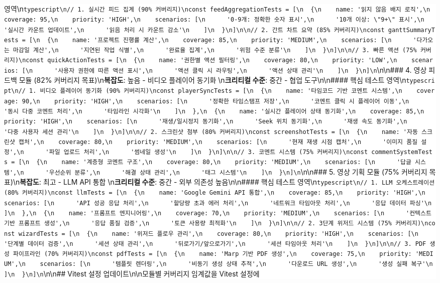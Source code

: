영역\n```typescript\n// 1. 실시간 피드 집계 (90% 커버리지)\nconst feedAggregationTests = [\n  {\n    name: '읽지 않음 배지 로직',\n    coverage: 95,\n    priority: 'HIGH',\n    scenarios: [\n      '0-9개: 정확한 숫자 표시',\n      '10개 이상: \"9+\" 표시',\n      '실시간 카운트 업데이트',\n      '읽음 처리 시 카운트 감소'\n    ]\n  }\n]\n\n// 2. 간트 차트 요약 (85% 커버리지)\nconst ganttSummaryTests = [\n  {\n    name: '프로젝트 진행률 계산',\n    coverage: 85,\n    priority: 'MEDIUM',\n    scenarios: [\n      '다가오는 마감일 계산',\n      '지연된 작업 식별',\n      '완료율 집계',\n      '위험 수준 분류'\n    ]\n  }\n]\n\n// 3. 빠른 액션 (75% 커버리지)\nconst quickActionTests = [\n  {\n    name: '권한별 액션 필터링',\n    coverage: 80,\n    priority: 'LOW',\n    scenarios: [\n      '사용자 권한에 따른 액션 표시',\n      '액션 클릭 시 라우팅',\n      '액션 상태 관리'\n    ]\n  }\n]\n```\n\n### 4. 영상 피드백 모듈 (82% 커버리지 목표)\n**복잡도**: 높음 - 비디오 플레이어 동기화  \n**크리티컬 수준**: 중간 - 협업 도구\n\n#### 핵심 테스트 영역\n```typescript\n// 1. 비디오 플레이어 동기화 (90% 커버리지)\nconst playerSyncTests = [\n  {\n    name: '타임코드 기반 코멘트 시스템',\n    coverage: 90,\n    priority: 'HIGH',\n    scenarios: [\n      '정확한 타임스탬프 저장',\n      '코멘트 클릭 시 플레이어 이동',\n      '동시 다중 코멘트 처리',\n      '타임라인 시각화'\n    ]\n  },\n  {\n    name: '실시간 플레이어 상태 동기화',\n    coverage: 85,\n    priority: 'HIGH',\n    scenarios: [\n      '재생/일시정지 동기화',\n      'Seek 위치 동기화',\n      '재생 속도 동기화',\n      '다중 사용자 세션 관리'\n    ]\n  }\n]\n\n// 2. 스크린샷 첨부 (80% 커버리지)\nconst screenshotTests = [\n  {\n    name: '자동 스크린샷 캡처',\n    coverage: 80,\n    priority: 'MEDIUM',\n    scenarios: [\n      '현재 재생 시점 캡처',\n      '이미지 품질 설정',\n      '파일 업로드 처리',\n      '썸네일 생성'\n    ]\n  }\n]\n\n// 3. 코멘트 시스템 (75% 커버리지)\nconst commentSystemTests = [\n  {\n    name: '계층형 코멘트 구조',\n    coverage: 80,\n    priority: 'MEDIUM',\n    scenarios: [\n      '답글 시스템',\n      '우선순위 분류',\n      '해결 상태 관리',\n      '태그 시스템'\n    ]\n  }\n]\n```\n\n### 5. 영상 기획 모듈 (75% 커버리지 목표)\n**복잡도**: 최고 - LLM API 통합  \n**크리티컬 수준**: 중간 - 외부 의존성 높음\n\n#### 핵심 테스트 영역\n```typescript\n// 1. LLM 오케스트레이션 (80% 커버리지)\nconst llmTests = [\n  {\n    name: 'Google Gemini API 통합',\n    coverage: 85,\n    priority: 'HIGH',\n    scenarios: [\n      'API 성공 응답 처리',\n      '할당량 초과 에러 처리',\n      '네트워크 타임아웃 처리',\n      '응답 데이터 파싱'\n    ]\n  },\n  {\n    name: '프롬프트 엔지니어링',\n    coverage: 70,\n    priority: 'MEDIUM',\n    scenarios: [\n      '컨텍스트 기반 프롬프트 생성',\n      '응답 품질 검증',\n      '토큰 사용량 최적화'\n    ]\n  }\n]\n\n// 2. 3단계 위저드 시스템 (75% 커버리지)\nconst wizardTests = [\n  {\n    name: '위저드 플로우 관리',\n    coverage: 80,\n    priority: 'HIGH',\n    scenarios: [\n      '단계별 데이터 검증',\n      '세션 상태 관리',\n      '뒤로가기/앞으로가기',\n      '세션 타임아웃 처리'\n    ]\n  }\n]\n\n// 3. PDF 생성 파이프라인 (70% 커버리지)\nconst pdfTests = [\n  {\n    name: 'Marp 기반 PDF 생성',\n    coverage: 75,\n    priority: 'MEDIUM',\n    scenarios: [\n      '템플릿 렌더링',\n      '비동기 생성 상태 추적',\n      '다운로드 URL 생성',\n      '생성 실패 복구'\n    ]\n  }\n]\n```\n\n## Vitest 설정 업데이트\n\n모듈별 커버리지 임계값을 Vitest 설정에